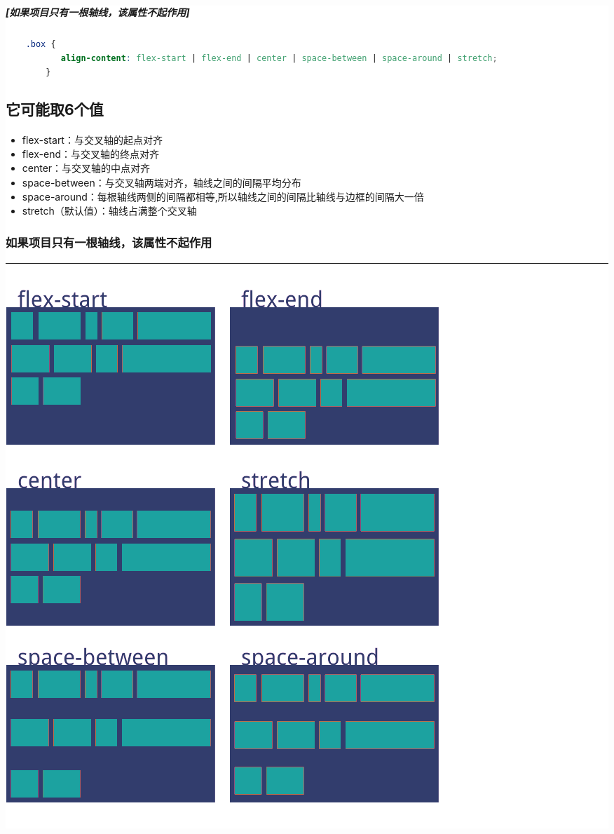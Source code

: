 
##### **[如果项目只有一根轴线，该属性不起作用]** 

```css
    .box {
           align-content: flex-start | flex-end | center | space-between | space-around | stretch;
        }
```

## 它可能取**6**个值

* flex-start：与交叉轴的起点对齐
* flex-end：与交叉轴的终点对齐
* center：与交叉轴的中点对齐
* space-between：与交叉轴两端对齐，轴线之间的间隔平均分布
* space-around：每根轴线两侧的间隔都相等,所以轴线之间的间隔比轴线与边框的间隔大一倍
* stretch（默认值）：轴线占满整个交叉轴

### <span class="text-danger">如果项目只有一根轴线，该属性不起作用</span>

---

<img class="br10" src="/2017/08/28/css3-flex/c09.png">
